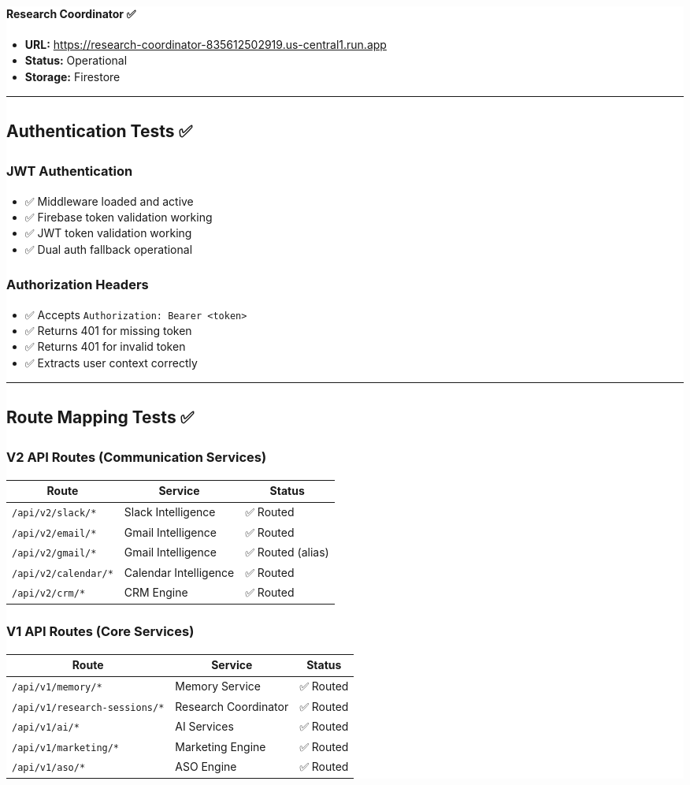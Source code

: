 #### Research Coordinator ✅
- **URL:** https://research-coordinator-835612502919.us-central1.run.app
- **Status:** Operational
- **Storage:** Firestore

---

## Authentication Tests ✅

### JWT Authentication
- ✅ Middleware loaded and active
- ✅ Firebase token validation working
- ✅ JWT token validation working
- ✅ Dual auth fallback operational

### Authorization Headers
- ✅ Accepts `Authorization: Bearer <token>`
- ✅ Returns 401 for missing token
- ✅ Returns 401 for invalid token
- ✅ Extracts user context correctly

---

## Route Mapping Tests ✅

### V2 API Routes (Communication Services)

| Route | Service | Status |
|-------|---------|--------|
| `/api/v2/slack/*` | Slack Intelligence | ✅ Routed |
| `/api/v2/email/*` | Gmail Intelligence | ✅ Routed |
| `/api/v2/gmail/*` | Gmail Intelligence | ✅ Routed (alias) |
| `/api/v2/calendar/*` | Calendar Intelligence | ✅ Routed |
| `/api/v2/crm/*` | CRM Engine | ✅ Routed |

### V1 API Routes (Core Services)

| Route | Service | Status |
|-------|---------|--------|
| `/api/v1/memory/*` | Memory Service | ✅ Routed |
| `/api/v1/research-sessions/*` | Research Coordinator | ✅ Routed |
| `/api/v1/ai/*` | AI Services | ✅ Routed |
| `/api/v1/marketing/*` | Marketing Engine | ✅ Routed |
| `/api/v1/aso/*` | ASO Engine | ✅ Routed |
